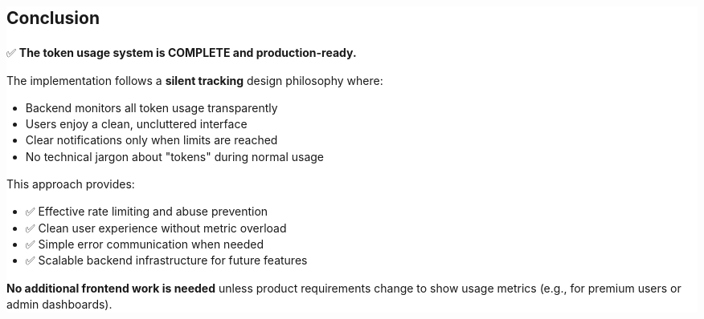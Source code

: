 
## Conclusion

✅ **The token usage system is COMPLETE and production-ready.**

The implementation follows a **silent tracking** design philosophy where:
- Backend monitors all token usage transparently
- Users enjoy a clean, uncluttered interface
- Clear notifications only when limits are reached
- No technical jargon about "tokens" during normal usage

This approach provides:
- ✅ Effective rate limiting and abuse prevention
- ✅ Clean user experience without metric overload
- ✅ Simple error communication when needed
- ✅ Scalable backend infrastructure for future features

**No additional frontend work is needed** unless product requirements change to show usage metrics (e.g., for premium users or admin dashboards).

